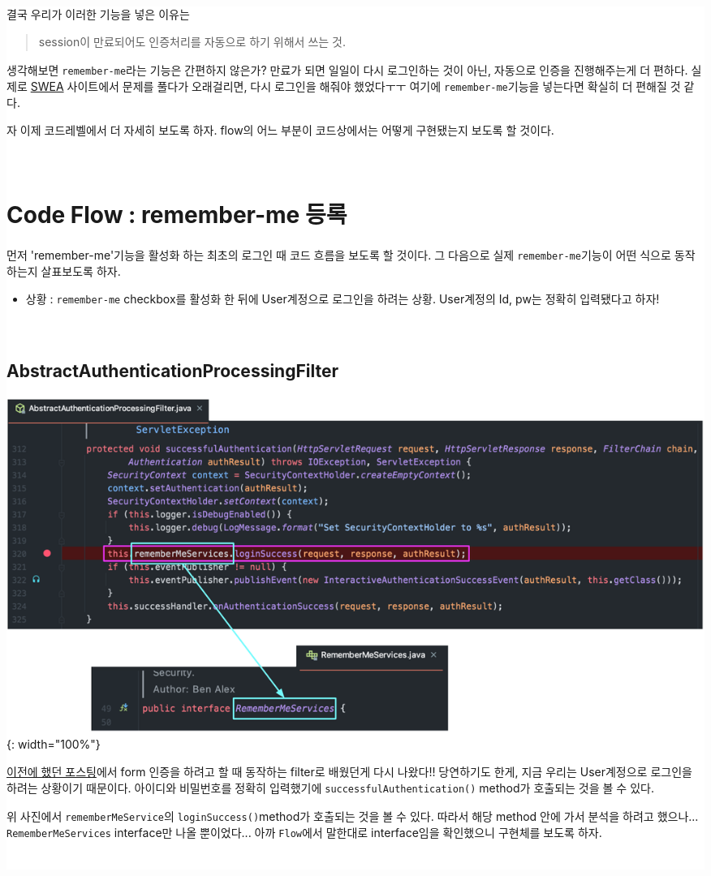 결국 우리가 이러한 기능을 넣은 이유는

> session이 만료되어도 인증처리를 자동으로 하기 위해서 쓰는 것.

생각해보면 `remember-me`라는 기능은 간편하지 않은가? 만료가 되면 일일이 다시 로그인하는 것이 아닌, 자동으로 인증을 진행해주는게 더 편하다. 실제로 [SWEA](https://swexpertacademy.com/main/main.do) 사이트에서 문제를 풀다가 오래걸리면, 다시 로그인을 해줘야 했었다ㅜㅜ 여기에 `remember-me`기능을 넣는다면 확실히 더 편해질 것 같다.

자 이제 코드레벨에서 더 자세히 보도록 하자. flow의 어느 부분이 코드상에서는 어떻게 구현됐는지 보도록 할 것이다.

<br>

# Code Flow : remember-me 등록

먼저 'remember-me'기능을 활성화 하는 최초의 로그인 때 코드 흐름을 보도록 할 것이다. 그 다음으로 실제 `remember-me`기능이 어떤 식으로 동작하는지 살표보도록 하자.

- 상황 : `remember-me` checkbox를 활성화 한 뒤에 User계정으로 로그인을 하려는 상황. User계정의 Id, pw는 정확히 입력됐다고 하자!

<br>

## AbstractAuthenticationProcessingFilter

![security4_7](https://github.com/xi-jjun/xi-jjun.github.io/blob/master/_posts/Spring-security/img/security4_7.png?raw=True){: width="100%"}

[이전에 했던 포스팅](https://xi-jjun.github.io/2022-03-15/spring_security2)에서 form 인증을 하려고 할 때 동작하는 filter로 배웠던게 다시 나왔다!! 당연하기도 한게, 지금 우리는 User계정으로 로그인을 하려는 상황이기 때문이다. 아이디와 비밀번호를 정확히 입력했기에 `successfulAuthentication()` method가 호출되는 것을 볼 수 있다.

위 사진에서 `rememberMeService`의 `loginSuccess()`method가 호출되는 것을 볼 수 있다. 따라서 해당 method 안에 가서 분석을 하려고 했으나... `RememberMeServices` interface만 나올 뿐이었다... 아까 `Flow`에서 말한대로 interface임을 확인했으니 구현체를 보도록 하자.

<br>
